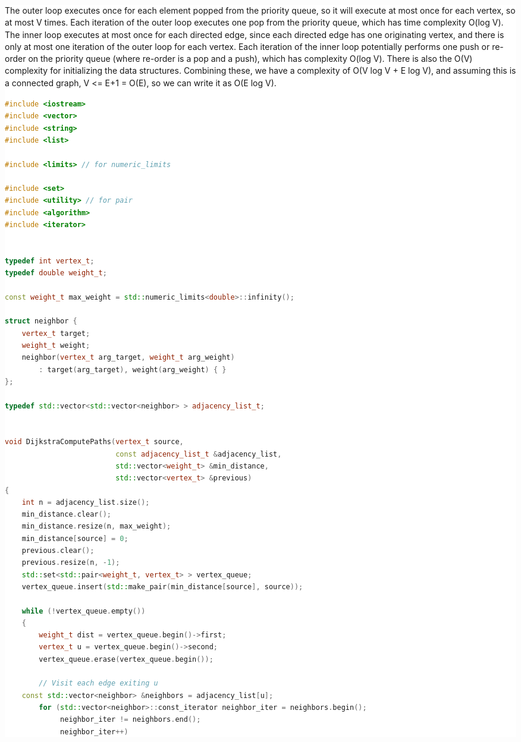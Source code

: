 The outer loop executes once for each element popped from the priority queue, so it will execute at most once for each vertex, so at most V times. Each iteration of the outer loop executes one pop from the priority queue, which has time complexity O(log V). The inner loop executes at most once for each directed edge, since each directed edge has one originating vertex, and there is only at most one iteration of the outer loop for each vertex. Each iteration of the inner loop potentially performs one push or re-order on the priority queue (where re-order is a pop and a push), which has complexity O(log V). There is also the O(V) complexity for initializing the data structures. Combining these, we have a complexity of O(V log V + E log V), and assuming this is a connected graph, V <= E+1 = O(E), so we can write it as O(E log V).


```cpp
#include <iostream>
#include <vector>
#include <string>
#include <list>

#include <limits> // for numeric_limits

#include <set>
#include <utility> // for pair
#include <algorithm>
#include <iterator>


typedef int vertex_t;
typedef double weight_t;

const weight_t max_weight = std::numeric_limits<double>::infinity();

struct neighbor {
    vertex_t target;
    weight_t weight;
    neighbor(vertex_t arg_target, weight_t arg_weight)
        : target(arg_target), weight(arg_weight) { }
};

typedef std::vector<std::vector<neighbor> > adjacency_list_t;


void DijkstraComputePaths(vertex_t source,
                          const adjacency_list_t &adjacency_list,
                          std::vector<weight_t> &min_distance,
                          std::vector<vertex_t> &previous)
{
    int n = adjacency_list.size();
    min_distance.clear();
    min_distance.resize(n, max_weight);
    min_distance[source] = 0;
    previous.clear();
    previous.resize(n, -1);
    std::set<std::pair<weight_t, vertex_t> > vertex_queue;
    vertex_queue.insert(std::make_pair(min_distance[source], source));

    while (!vertex_queue.empty())
    {
        weight_t dist = vertex_queue.begin()->first;
        vertex_t u = vertex_queue.begin()->second;
        vertex_queue.erase(vertex_queue.begin());

        // Visit each edge exiting u
	const std::vector<neighbor> &neighbors = adjacency_list[u];
        for (std::vector<neighbor>::const_iterator neighbor_iter = neighbors.begin();
             neighbor_iter != neighbors.end();
             neighbor_iter++)
```